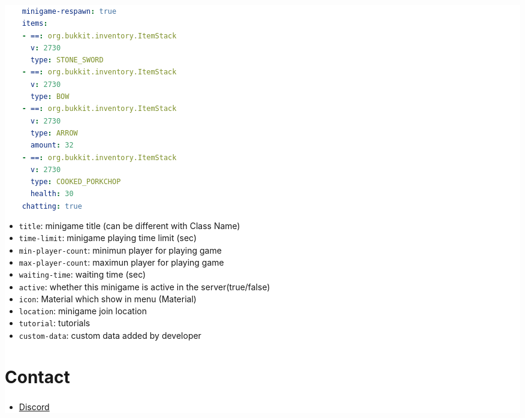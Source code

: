 ```yml
    minigame-respawn: true
    items:
    - ==: org.bukkit.inventory.ItemStack
      v: 2730
      type: STONE_SWORD
    - ==: org.bukkit.inventory.ItemStack
      v: 2730
      type: BOW
    - ==: org.bukkit.inventory.ItemStack
      v: 2730
      type: ARROW
      amount: 32
    - ==: org.bukkit.inventory.ItemStack
      v: 2730
      type: COOKED_PORKCHOP
      health: 30
    chatting: true
```
- `title`: minigame title (can be different with Class Name)
- `time-limit`: minigame playing time limit (sec)
- `min-player-count`: minimun player for playing game
- `max-player-count`: maximun player for playing game
- `waiting-time`: waiting time (sec)
- `active`: whether this minigame is active in the server(true/false)
- `icon`: Material which show in menu (Material)
- `location`: minigame join location
- `tutorial`: tutorials
- `custom-data`: custom data added by developer




# Contact
- [Discord]

[MiniGameWorld]: https://github.com/worldbiomusic/MiniGameWorld/releases
[Discord]: https://discord.com/invite/fJbxSy2EjA

